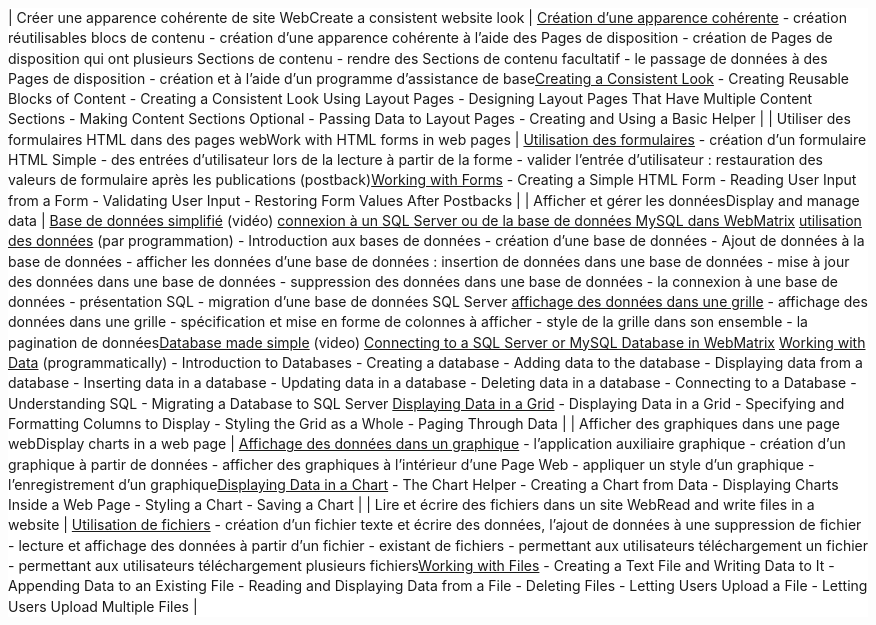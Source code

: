 | <span data-ttu-id="97ae8-120">Créer une apparence cohérente de site Web</span><span class="sxs-lookup"><span data-stu-id="97ae8-120">Create a consistent website look</span></span> | <span data-ttu-id="97ae8-121">[Création d’une apparence cohérente](https://go.microsoft.com/fwlink/?LinkId=202891) - création réutilisables blocs de contenu - création d’une apparence cohérente à l’aide des Pages de disposition - création de Pages de disposition qui ont plusieurs Sections de contenu - rendre des Sections de contenu facultatif - le passage de données à des Pages de disposition - création et à l’aide d’un programme d’assistance de base</span><span class="sxs-lookup"><span data-stu-id="97ae8-121">[Creating a Consistent Look](https://go.microsoft.com/fwlink/?LinkId=202891) - Creating Reusable Blocks of Content - Creating a Consistent Look Using Layout Pages - Designing Layout Pages That Have Multiple Content Sections - Making Content Sections Optional - Passing Data to Layout Pages - Creating and Using a Basic Helper</span></span> |
| <span data-ttu-id="97ae8-122">Utiliser des formulaires HTML dans des pages web</span><span class="sxs-lookup"><span data-stu-id="97ae8-122">Work with HTML forms in web pages</span></span> | <span data-ttu-id="97ae8-123">[Utilisation des formulaires](https://go.microsoft.com/fwlink/?LinkId=202892) - création d’un formulaire HTML Simple - des entrées d’utilisateur lors de la lecture à partir de la forme - valider l’entrée d’utilisateur : restauration des valeurs de formulaire après les publications (postback)</span><span class="sxs-lookup"><span data-stu-id="97ae8-123">[Working with Forms](https://go.microsoft.com/fwlink/?LinkId=202892) - Creating a Simple HTML Form - Reading User Input from a Form - Validating User Input - Restoring Form Values After Postbacks</span></span> |
| <span data-ttu-id="97ae8-124">Afficher et gérer les données</span><span class="sxs-lookup"><span data-stu-id="97ae8-124">Display and manage data</span></span> | <span data-ttu-id="97ae8-125">[Base de données simplifié](https://mediadl.microsoft.com/mediadl/www/s/silverlight/video/web/webmatrix/webx-databases.mp4) (vidéo) [connexion à un SQL Server ou de la base de données MySQL dans WebMatrix](https://go.microsoft.com/fwlink/?LinkId=208661) [utilisation des données](https://go.microsoft.com/fwlink/?LinkId=202893) (par programmation) - Introduction aux bases de données - création d’une base de données - Ajout de données à la base de données - afficher les données d’une base de données : insertion de données dans une base de données - mise à jour des données dans une base de données - suppression des données dans une base de données - la connexion à une base de données - présentation SQL - migration d’une base de données SQL Server [affichage des données dans une grille](https://go.microsoft.com/fwlink/?LinkId=202894) - affichage des données dans une grille - spécification et mise en forme de colonnes à afficher - style de la grille dans son ensemble - la pagination de données</span><span class="sxs-lookup"><span data-stu-id="97ae8-125">[Database made simple](https://mediadl.microsoft.com/mediadl/www/s/silverlight/video/web/webmatrix/webx-databases.mp4) (video) [Connecting to a SQL Server or MySQL Database in WebMatrix](https://go.microsoft.com/fwlink/?LinkId=208661) [Working with Data](https://go.microsoft.com/fwlink/?LinkId=202893) (programmatically) - Introduction to Databases - Creating a database - Adding data to the database - Displaying data from a database - Inserting data in a database - Updating data in a database - Deleting data in a database - Connecting to a Database - Understanding SQL - Migrating a Database to SQL Server [Displaying Data in a Grid](https://go.microsoft.com/fwlink/?LinkId=202894) - Displaying Data in a Grid - Specifying and Formatting Columns to Display - Styling the Grid as a Whole - Paging Through Data</span></span> |
| <span data-ttu-id="97ae8-126">Afficher des graphiques dans une page web</span><span class="sxs-lookup"><span data-stu-id="97ae8-126">Display charts in a web page</span></span> | <span data-ttu-id="97ae8-127">[Affichage des données dans un graphique](https://go.microsoft.com/fwlink/?LinkId=202895) - l’application auxiliaire graphique - création d’un graphique à partir de données - afficher des graphiques à l’intérieur d’une Page Web - appliquer un style d’un graphique - l’enregistrement d’un graphique</span><span class="sxs-lookup"><span data-stu-id="97ae8-127">[Displaying Data in a Chart](https://go.microsoft.com/fwlink/?LinkId=202895) - The Chart Helper - Creating a Chart from Data - Displaying Charts Inside a Web Page - Styling a Chart - Saving a Chart</span></span> |
| <span data-ttu-id="97ae8-128">Lire et écrire des fichiers dans un site Web</span><span class="sxs-lookup"><span data-stu-id="97ae8-128">Read and write files in a website</span></span> | <span data-ttu-id="97ae8-129">[Utilisation de fichiers](https://go.microsoft.com/fwlink/?LinkId=202896) - création d’un fichier texte et écrire des données, l’ajout de données à une suppression de fichier - lecture et affichage des données à partir d’un fichier - existant de fichiers - permettant aux utilisateurs téléchargement un fichier - permettant aux utilisateurs téléchargement plusieurs fichiers</span><span class="sxs-lookup"><span data-stu-id="97ae8-129">[Working with Files](https://go.microsoft.com/fwlink/?LinkId=202896) - Creating a Text File and Writing Data to It - Appending Data to an Existing File - Reading and Displaying Data from a File - Deleting Files - Letting Users Upload a File - Letting Users Upload Multiple Files</span></span> |